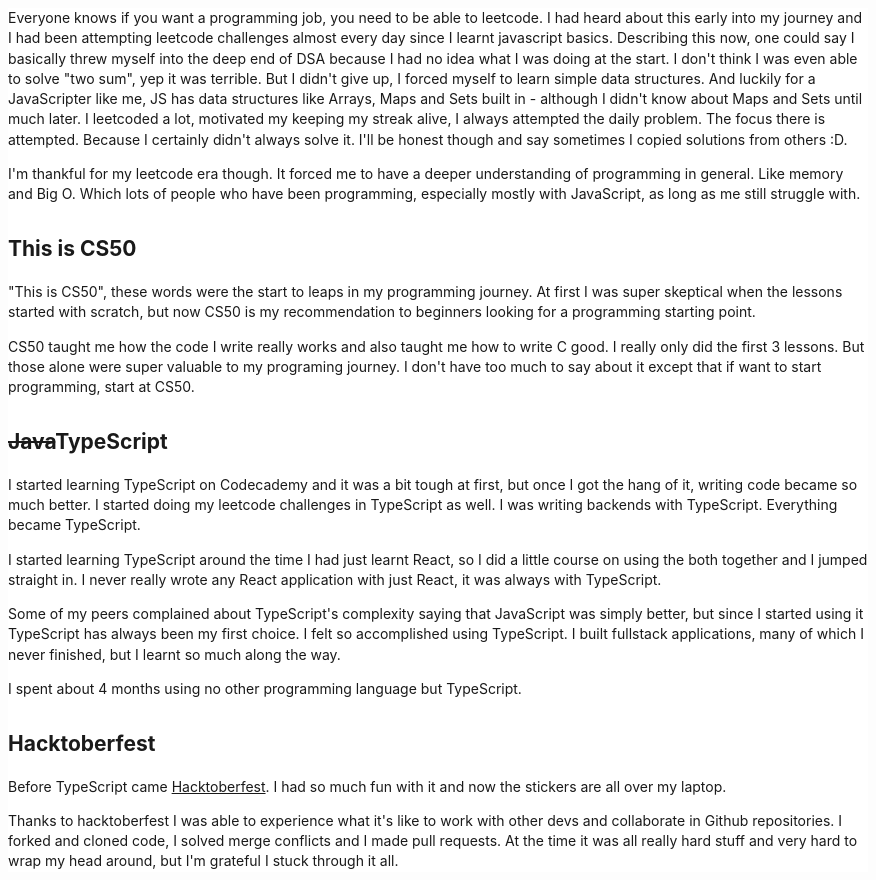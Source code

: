 Everyone knows if you want a programming job, you need to be able to leetcode.
I had heard about this early into my journey and I had been attempting leetcode challenges almost every day since I learnt javascript basics.
Describing this now, one could say I basically threw myself into the deep end of DSA because I had no idea what I was doing at the start.
I don't think I was even able to solve "two sum", yep it was terrible. But I didn't give up, I forced myself to learn simple data structures.
And luckily for a JavaScripter like me, JS has data structures like Arrays, Maps and Sets built in - although I didn't know about Maps and Sets until much later.
I leetcoded a lot, motivated my keeping my streak alive, I always attempted the daily problem. The focus there is attempted.
Because I certainly didn't always solve it. I'll be honest though and say sometimes I copied solutions from others :D.

I'm thankful for my leetcode era though. It forced me to have a deeper understanding of programming in general. Like memory and Big O. Which lots of people who have been programming, especially mostly with JavaScript, as long as me still struggle with.

## This is CS50

"This is CS50", these words were the start to leaps in my programming journey. At first I was super skeptical when the lessons started with scratch, but now CS50 is my recommendation to beginners looking for a programming starting point.

CS50 taught me how the code I write really works and also taught me how to write C good. I really only did the first 3 lessons. But those alone were super valuable to my programing journey. I don't have too much to say about it except that if want to start programming, start at CS50.

## ~~Java~~TypeScript

I started learning TypeScript on Codecademy and it was a bit tough at first, but once I got the hang of it, writing code became so much better. I started doing my leetcode challenges in TypeScript as well. I was writing backends with TypeScript. Everything became TypeScript.

I started learning TypeScript around the time I had just learnt React, so I did a little course on using the both together and I jumped straight in. I never really wrote any React application with just React, it was always with TypeScript.

Some of my peers complained about TypeScript's complexity saying that JavaScript was simply better, but since I started using it TypeScript has always been my first choice. I felt so accomplished using TypeScript. I built fullstack applications, many of which I never finished, but I learnt so much along the way.

I spent about 4 months using no other programming language but TypeScript.

## Hacktoberfest

Before TypeScript came [Hacktoberfest](https://hacktoberfest.com). I had so much fun with it and now the stickers are all over my laptop.

Thanks to hacktoberfest I was able to experience what it's like to work with other devs and collaborate in Github repositories. I forked and cloned code, I solved merge conflicts and I made pull requests. At the time it was all really hard stuff and very hard to wrap my head around, but I'm grateful I stuck through it all.
